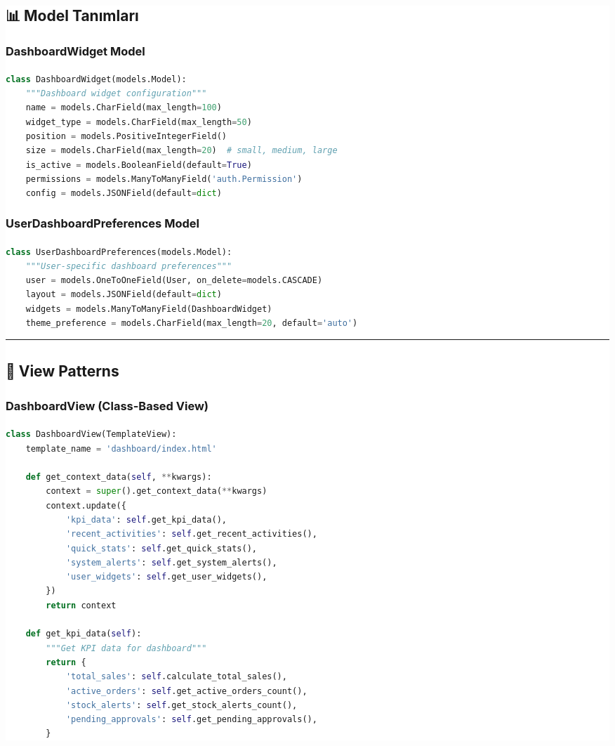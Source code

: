 
## 📊 Model Tanımları

### **DashboardWidget Model**
```python
class DashboardWidget(models.Model):
    """Dashboard widget configuration"""
    name = models.CharField(max_length=100)
    widget_type = models.CharField(max_length=50)
    position = models.PositiveIntegerField()
    size = models.CharField(max_length=20)  # small, medium, large
    is_active = models.BooleanField(default=True)
    permissions = models.ManyToManyField('auth.Permission')
    config = models.JSONField(default=dict)
```

### **UserDashboardPreferences Model**
```python
class UserDashboardPreferences(models.Model):
    """User-specific dashboard preferences"""
    user = models.OneToOneField(User, on_delete=models.CASCADE)
    layout = models.JSONField(default=dict)
    widgets = models.ManyToManyField(DashboardWidget)
    theme_preference = models.CharField(max_length=20, default='auto')
```

---

## 🔗 View Patterns

### **DashboardView (Class-Based View)**
```python
class DashboardView(TemplateView):
    template_name = 'dashboard/index.html'
    
    def get_context_data(self, **kwargs):
        context = super().get_context_data(**kwargs)
        context.update({
            'kpi_data': self.get_kpi_data(),
            'recent_activities': self.get_recent_activities(),
            'quick_stats': self.get_quick_stats(),
            'system_alerts': self.get_system_alerts(),
            'user_widgets': self.get_user_widgets(),
        })
        return context
    
    def get_kpi_data(self):
        """Get KPI data for dashboard"""
        return {
            'total_sales': self.calculate_total_sales(),
            'active_orders': self.get_active_orders_count(),
            'stock_alerts': self.get_stock_alerts_count(),
            'pending_approvals': self.get_pending_approvals(),
        }
```
